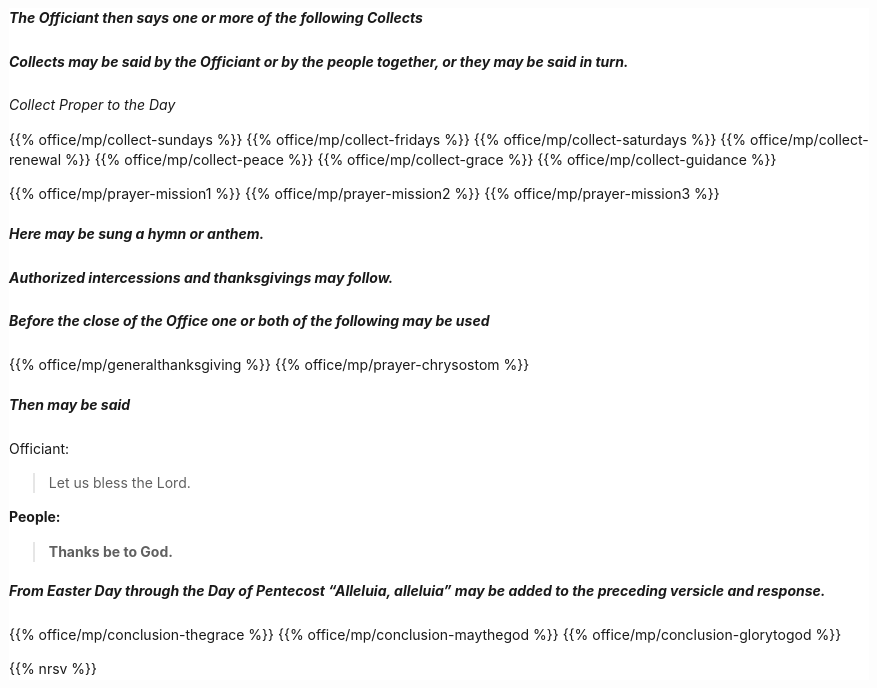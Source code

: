 ##### The Officiant then says one or more of the following Collects
##### Collects may be said by the Officiant or by the people together, or they may be said in turn.

_Collect Proper to the Day_

{{% office/mp/collect-sundays %}}
{{% office/mp/collect-fridays %}}
{{% office/mp/collect-saturdays %}}
{{% office/mp/collect-renewal %}}
{{% office/mp/collect-peace %}}
{{% office/mp/collect-grace %}}
{{% office/mp/collect-guidance %}}

{{% office/mp/prayer-mission1 %}}
{{% office/mp/prayer-mission2 %}}
{{% office/mp/prayer-mission3 %}}

##### Here may be sung a hymn or anthem.

##### Authorized intercessions and thanksgivings may follow.
##### Before the close of the Office one or both of the following may be used

{{% office/mp/generalthanksgiving %}}
{{% office/mp/prayer-chrysostom %}}

##### Then may be said
Officiant:
> Let us bless the Lord.

**People:**
> **Thanks be to God.**

##### From Easter Day through the Day of Pentecost “Alleluia, alleluia” may be added to the preceding versicle and response.

{{% office/mp/conclusion-thegrace %}}
{{% office/mp/conclusion-maythegod %}}
{{% office/mp/conclusion-glorytogod %}}

{{% nrsv %}}
